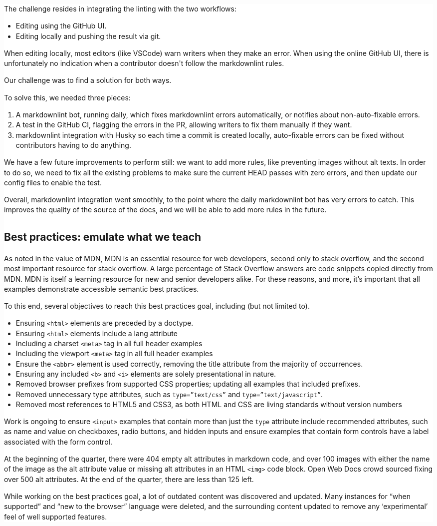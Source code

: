 The challenge resides in integrating the linting with the two workflows:

- Editing using the GitHub UI.
- Editing locally and pushing the result via git.

When editing locally, most editors (like VSCode) warn writers when they make an error. When using the online GitHub UI, there is unfortunately no indication when a contributor doesn't follow the markdownlint rules.

Our challenge was to find a solution for both ways.

To solve this, we needed three pieces:

1. A markdownlint bot, running daily, which fixes markdownlint errors automatically, or notifies about non-auto-fixable errors.
2. A test in the GitHub CI, flagging the errors in the PR, allowing writers to fix them manually if they want.
3. markdownlint integration with Husky so each time a commit is created locally, auto-fixable errors can be fixed without contributors having to do anything.

We have a few future improvements to perform still: we want to add more rules, like preventing images without alt texts. In order to do so, we need to fix all the existing problems to make sure the current HEAD passes with zero errors, and then update our config files to enable the test.

Overall, markdownlint integration went smoothly, to the point where the daily markdownlint bot has very errors to catch. This improves the quality of the source of the docs, and we will be able to add more rules in the future.

## Best practices: emulate what we teach

As noted in the [value of MDN](#the-value-of-mdn), MDN is an essential resource for web developers, second only to stack overflow, and the second most important resource for stack overflow. A large percentage of Stack Overflow answers are code snippets copied directly from MDN. MDN is itself a learning resource for new and senior developers alike. For these reasons, and more, it’s important that all examples demonstrate accessible semantic best practices.

To this end, several objectives to reach this best practices goal, including (but not limited to).

- Ensuring `<html>` elements are preceded by a doctype.
- Ensuring `<html>` elements include a lang attribute
- Including a charset `<meta>` tag in all full header examples
- Including the viewport `<meta>` tag in all full header examples
- Ensure the `<abbr>` element is used correctly, removing the title attribute from the majority of occurrences.
- Ensuring any included `<b>` and `<i>` elements are solely presentational in nature.
- Removed browser prefixes from supported CSS properties; updating all examples that included prefixes.
- Removed unnecessary type attributes, such as `type=”text/css”` and `type=”text/javascript”`.
- Removed most references to HTML5 and CSS3, as both HTML and CSS are living standards without version numbers

Work is ongoing to ensure `<input>` examples that contain more than just the `type` attribute include recommended attributes, such as name and value on checkboxes, radio buttons, and hidden inputs and ensure examples that contain form controls have a label associated with the form control.

At the beginning of the quarter, there were 404 empty alt attributes in markdown code, and over 100 images with either the name of the image as the alt attribute value or missing alt attributes in an HTML `<img>` code block. Open Web Docs crowd sourced fixing over 500 alt attributes. At the end of the quarter, there are less than 125 left.

While working on the best practices goal, a lot of outdated content was discovered and updated. Many instances for “when supported” and “new to the browser” language were deleted, and the surrounding content updated to remove any ‘experimental’ feel of well supported features.
